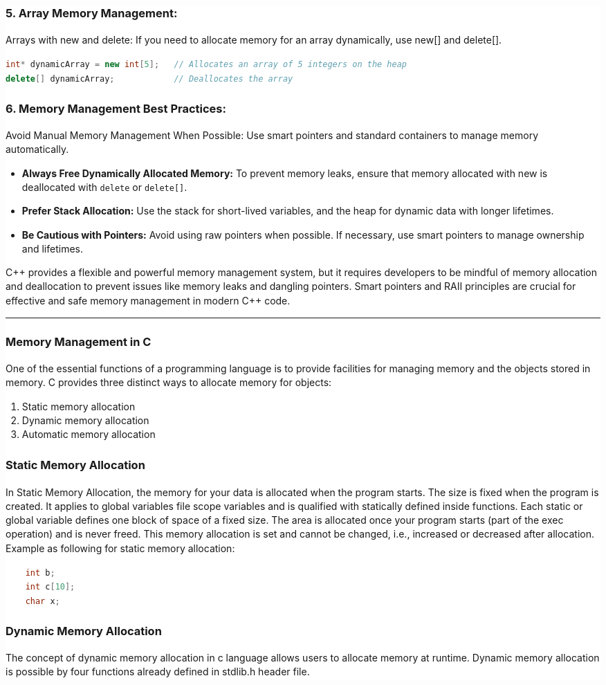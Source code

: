 ### 5. Array Memory Management:
Arrays with new and delete: If you need to allocate memory for an array dynamically, use new[] and delete[].

```cpp
int* dynamicArray = new int[5];   // Allocates an array of 5 integers on the heap
delete[] dynamicArray;            // Deallocates the array
```
### 6. Memory Management Best Practices:
Avoid Manual Memory Management When Possible: Use smart pointers and standard containers to manage memory automatically.

- **Always Free Dynamically Allocated Memory:** To prevent memory leaks, ensure that memory allocated with new is deallocated with `delete` or `delete[]`.

- **Prefer Stack Allocation:** Use the stack for short-lived variables, and the heap for dynamic data with longer lifetimes.

- **Be Cautious with Pointers:** Avoid using raw pointers when possible. If necessary, use smart pointers to manage ownership and lifetimes.

C++ provides a flexible and powerful memory management system, but it requires developers to be mindful of memory allocation and deallocation to prevent issues like memory leaks and dangling pointers. Smart pointers and RAII principles are crucial for effective and safe memory management in modern C++ code.

--- 

### Memory Management in C
One of the essential functions of a programming language is to provide facilities for managing memory and the objects stored in memory. C provides three distinct ways to allocate memory for objects:
1. Static memory allocation
2. Dynamic memory allocation
3. Automatic memory allocation

### Static Memory Allocation

In Static Memory Allocation, the memory for your data is allocated when the program starts. The size is fixed when the program is created. It applies to global variables file scope variables and is qualified with statically defined inside functions. Each static or global variable defines one block of space of a fixed size. The area is allocated once your program starts (part of the exec operation) and is never freed. This memory allocation is set and cannot be changed, i.e., increased or decreased after allocation. Example as following for static memory allocation:

```c
    int b; 
    int c[10]; 
    char x;  
```
### Dynamic Memory Allocation

The concept of dynamic memory allocation in c language allows users to allocate memory at runtime. Dynamic memory allocation is possible by four functions already defined in stdlib.h header file.
